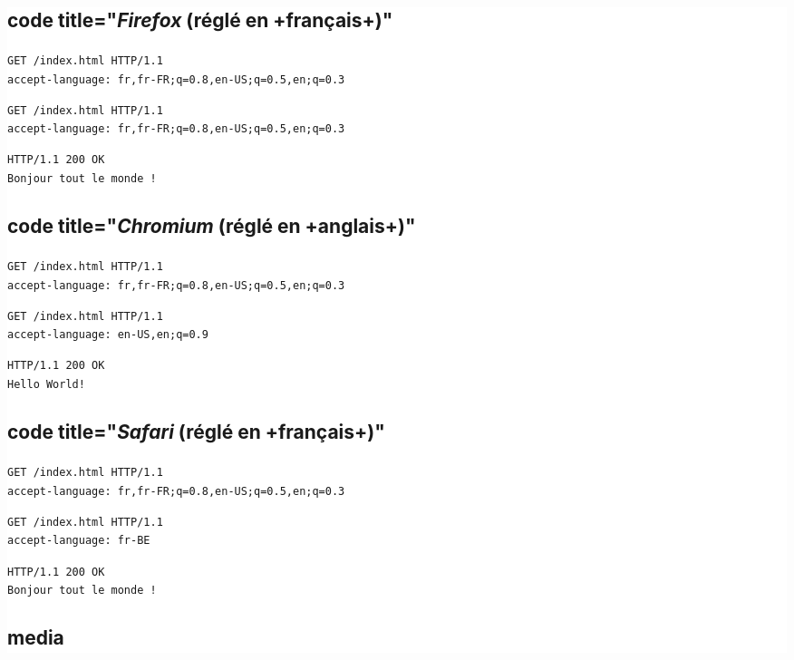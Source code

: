 ## code title="*Firefox* (réglé en +français+)"
```http type="request" hide-height
GET /index.html HTTP/1.1
accept-language: fr,fr-FR;q=0.8,en-US;q=0.5,en;q=0.3
```
```http type="request"
GET /index.html HTTP/1.1
accept-language: fr,fr-FR;q=0.8,en-US;q=0.5,en;q=0.3
```
```http type="response"
HTTP/1.1 200 OK
Bonjour tout le monde !
```

## code title="*Chromium* (réglé en +anglais+)"
```http type="request" hide-height
GET /index.html HTTP/1.1
accept-language: fr,fr-FR;q=0.8,en-US;q=0.5,en;q=0.3
```
```http type="request"
GET /index.html HTTP/1.1
accept-language: en-US,en;q=0.9
```
```http type="response"
HTTP/1.1 200 OK
Hello World!
```

## code title="*Safari* (réglé en +français+)"
```http type="request" hide-height
GET /index.html HTTP/1.1
accept-language: fr,fr-FR;q=0.8,en-US;q=0.5,en;q=0.3
```
```http type="request"
GET /index.html HTTP/1.1
accept-language: fr-BE
```
```http type="response"
HTTP/1.1 200 OK
Bonjour tout le monde !
```

## media